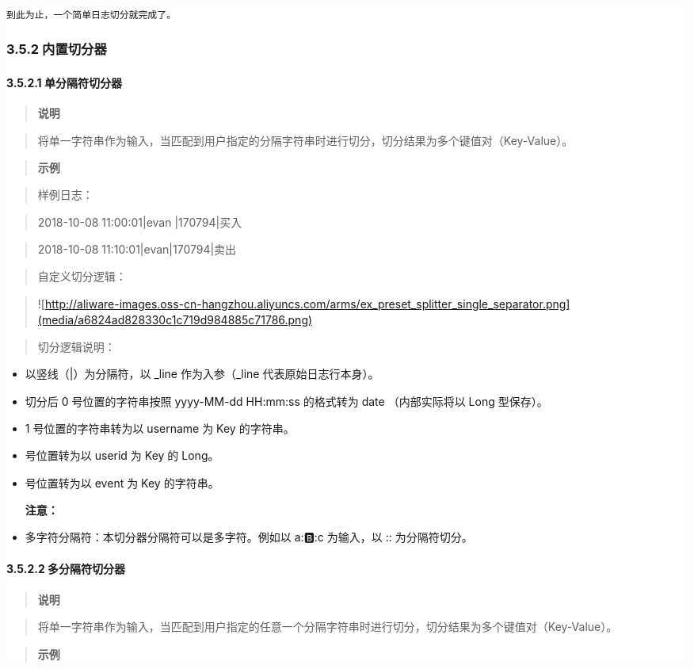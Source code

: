     到此为止，一个简单日志切分就完成了。

### 3.5.2 内置切分器

#### 3.5.2.1 单分隔符切分器

>   **说明**

>   将单一字符串作为输入，当匹配到用户指定的分隔字符串时进行切分，切分结果为多个键值对（Key-Value）。

>   **示例**

>   样例日志：

>   2018-10-08 11:00:01\|evan \|170794\|买入

>   2018-10-08 11:10:01\|evan\|170794\|卖出

>   自定义切分逻辑：

>   ![http://aliware-images.oss-cn-hangzhou.aliyuncs.com/arms/ex_preset_splitter_single_separator.png](media/a6824ad828330c1c719d984885c71786.png)

>   切分逻辑说明：

-   以竖线（\|）为分隔符，以 \_line 作为入参（\_line 代表原始日志行本身）。

-   切分后 0 号位置的字符串按照 yyyy-MM-dd HH:mm:ss 的格式转为 date
    （内部实际将以 Long 型保存）。

-   1 号位置的字符串转为以 username 为 Key 的字符串。

-   号位置转为以 userid 为 Key 的 Long。

-   号位置转为以 event 为 Key 的字符串。

    **注意：**

-   多字符分隔符：本切分器分隔符可以是多字符。例如以 a::b::c 为输入，以 ::
    为分隔符切分。

#### 3.5.2.2 多分隔符切分器

>   **说明**

>   将单一字符串作为输入，当匹配到用户指定的任意一个分隔字符串时进行切分，切分结果为多个键值对（Key-Value）。

>   **示例**
